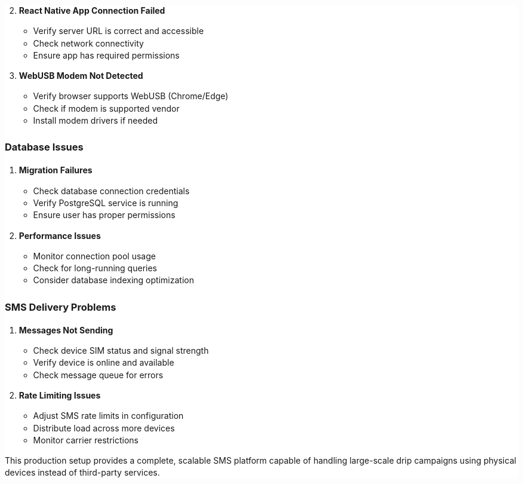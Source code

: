2. **React Native App Connection Failed**
   - Verify server URL is correct and accessible
   - Check network connectivity
   - Ensure app has required permissions

3. **WebUSB Modem Not Detected**
   - Verify browser supports WebUSB (Chrome/Edge)
   - Check if modem is supported vendor
   - Install modem drivers if needed

### Database Issues
1. **Migration Failures**
   - Check database connection credentials
   - Verify PostgreSQL service is running
   - Ensure user has proper permissions

2. **Performance Issues**
   - Monitor connection pool usage
   - Check for long-running queries
   - Consider database indexing optimization

### SMS Delivery Problems
1. **Messages Not Sending**
   - Check device SIM status and signal strength
   - Verify device is online and available
   - Check message queue for errors

2. **Rate Limiting Issues**
   - Adjust SMS rate limits in configuration
   - Distribute load across more devices
   - Monitor carrier restrictions

This production setup provides a complete, scalable SMS platform capable of handling large-scale drip campaigns using physical devices instead of third-party services.

